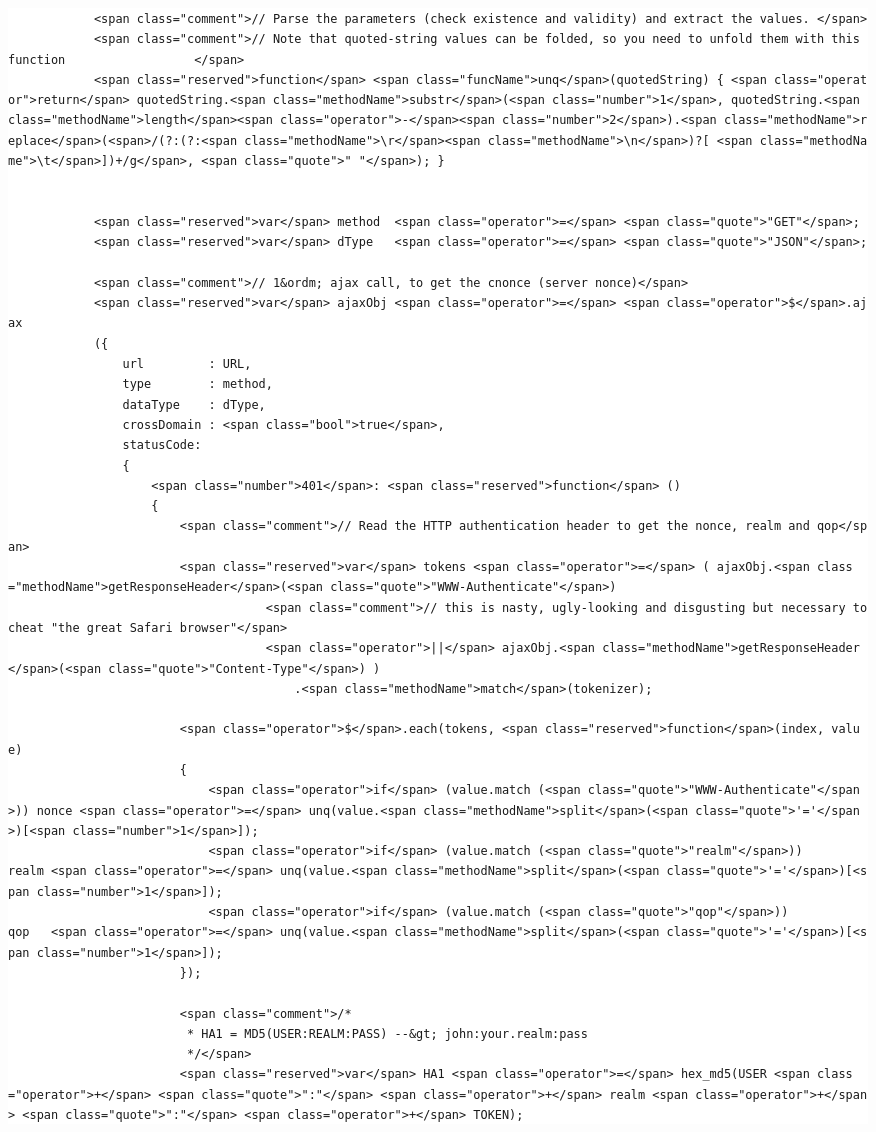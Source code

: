                 
                <span class="comment">// Parse the parameters (check existence and validity) and extract the values. </span>
                <span class="comment">// Note that quoted-string values can be folded, so you need to unfold them with this function                  </span>
                <span class="reserved">function</span> <span class="funcName">unq</span>(quotedString) { <span class="operator">return</span> quotedString.<span class="methodName">substr</span>(<span class="number">1</span>, quotedString.<span class="methodName">length</span><span class="operator">-</span><span class="number">2</span>).<span class="methodName">replace</span>(<span>/(?:(?:<span class="methodName">\r</span><span class="methodName">\n</span>)?[ <span class="methodName">\t</span>])+/g</span>, <span class="quote">" "</span>); }

                
                <span class="reserved">var</span> method  <span class="operator">=</span> <span class="quote">"GET"</span>;
                <span class="reserved">var</span> dType   <span class="operator">=</span> <span class="quote">"JSON"</span>;
                
                <span class="comment">// 1&ordm; ajax call, to get the cnonce (server nonce)</span>
                <span class="reserved">var</span> ajaxObj <span class="operator">=</span> <span class="operator">$</span>.ajax
                ({
                    url         : URL,
                    type        : method,
                    dataType    : dType,
                    crossDomain : <span class="bool">true</span>,
                    statusCode:
                    {
                        <span class="number">401</span>: <span class="reserved">function</span> () 
                        {
                            <span class="comment">// Read the HTTP authentication header to get the nonce, realm and qop</span>
                            <span class="reserved">var</span> tokens <span class="operator">=</span> ( ajaxObj.<span class="methodName">getResponseHeader</span>(<span class="quote">"WWW-Authenticate"</span>)
                                        <span class="comment">// this is nasty, ugly-looking and disgusting but necessary to cheat "the great Safari browser"</span>
                                        <span class="operator">||</span> ajaxObj.<span class="methodName">getResponseHeader</span>(<span class="quote">"Content-Type"</span>) ) 
                                            .<span class="methodName">match</span>(tokenizer);

                            <span class="operator">$</span>.each(tokens, <span class="reserved">function</span>(index, value)
                            {
                                <span class="operator">if</span> (value.match (<span class="quote">"WWW-Authenticate"</span>)) nonce <span class="operator">=</span> unq(value.<span class="methodName">split</span>(<span class="quote">'='</span>)[<span class="number">1</span>]);
                                <span class="operator">if</span> (value.match (<span class="quote">"realm"</span>))            realm <span class="operator">=</span> unq(value.<span class="methodName">split</span>(<span class="quote">'='</span>)[<span class="number">1</span>]);
                                <span class="operator">if</span> (value.match (<span class="quote">"qop"</span>))              qop   <span class="operator">=</span> unq(value.<span class="methodName">split</span>(<span class="quote">'='</span>)[<span class="number">1</span>]);
                            });
                            
                            <span class="comment">/*
                             * HA1 = MD5(USER:REALM:PASS) --&gt; john:your.realm:pass
                             */</span>
                            <span class="reserved">var</span> HA1 <span class="operator">=</span> hex_md5(USER <span class="operator">+</span> <span class="quote">":"</span> <span class="operator">+</span> realm <span class="operator">+</span> <span class="quote">":"</span> <span class="operator">+</span> TOKEN);
                            